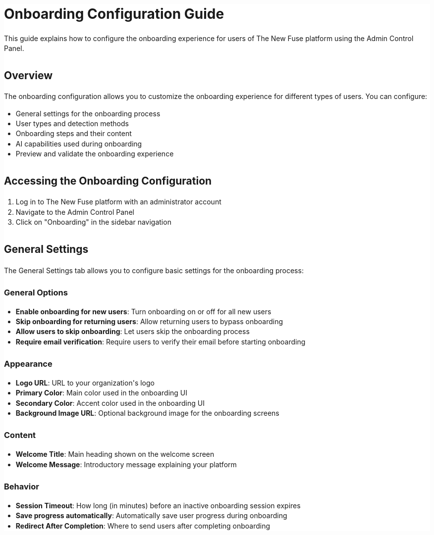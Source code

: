 # Onboarding Configuration Guide

This guide explains how to configure the onboarding experience for users of The New Fuse platform using the Admin Control Panel.

## Overview

The onboarding configuration allows you to customize the onboarding experience for different types of users. You can configure:

- General settings for the onboarding process
- User types and detection methods
- Onboarding steps and their content
- AI capabilities used during onboarding
- Preview and validate the onboarding experience

## Accessing the Onboarding Configuration

1. Log in to The New Fuse platform with an administrator account
2. Navigate to the Admin Control Panel
3. Click on "Onboarding" in the sidebar navigation

## General Settings

The General Settings tab allows you to configure basic settings for the onboarding process:

### General Options

- **Enable onboarding for new users**: Turn onboarding on or off for all new users
- **Skip onboarding for returning users**: Allow returning users to bypass onboarding
- **Allow users to skip onboarding**: Let users skip the onboarding process
- **Require email verification**: Require users to verify their email before starting onboarding

### Appearance

- **Logo URL**: URL to your organization's logo
- **Primary Color**: Main color used in the onboarding UI
- **Secondary Color**: Accent color used in the onboarding UI
- **Background Image URL**: Optional background image for the onboarding screens

### Content

- **Welcome Title**: Main heading shown on the welcome screen
- **Welcome Message**: Introductory message explaining your platform

### Behavior

- **Session Timeout**: How long (in minutes) before an inactive onboarding session expires
- **Save progress automatically**: Automatically save user progress during onboarding
- **Redirect After Completion**: Where to send users after completing onboarding
